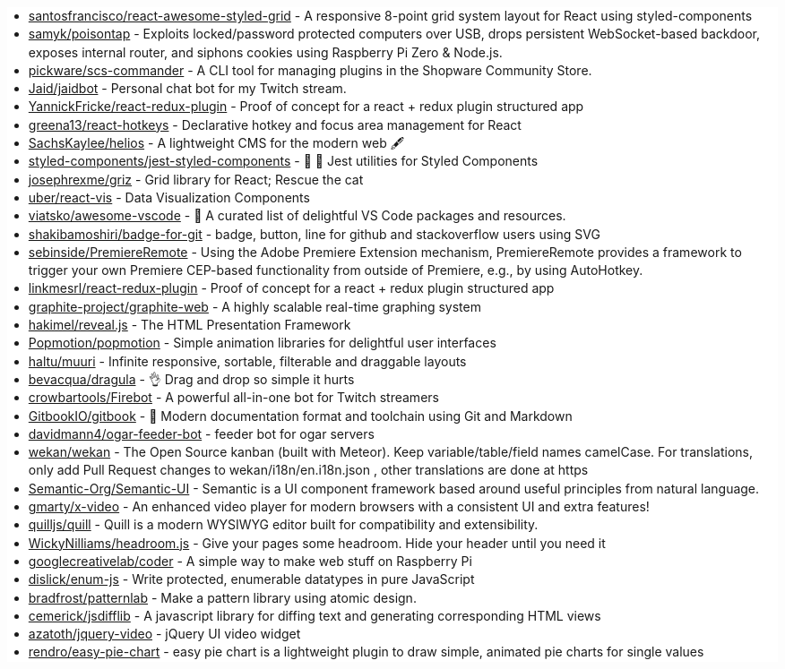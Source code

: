 - [santosfrancisco/react-awesome-styled-grid](https://github.com/santosfrancisco/react-awesome-styled-grid) - A responsive 8-point grid system layout for React using styled-components
- [samyk/poisontap](https://github.com/samyk/poisontap) - Exploits locked/password protected computers over USB, drops persistent WebSocket-based backdoor, exposes internal router, and siphons cookies using Raspberry Pi Zero & Node.js.
- [pickware/scs-commander](https://github.com/pickware/scs-commander) - A CLI tool for managing plugins in the Shopware Community Store.
- [Jaid/jaidbot](https://github.com/Jaid/jaidbot) - Personal chat bot for my Twitch stream.
- [YannickFricke/react-redux-plugin](https://github.com/YannickFricke/react-redux-plugin) - Proof of concept for a react + redux plugin structured app
- [greena13/react-hotkeys](https://github.com/greena13/react-hotkeys) - Declarative hotkey and focus area management for React
- [SachsKaylee/helios](https://github.com/SachsKaylee/helios) - A lightweight CMS for the modern web 🖋️
- [styled-components/jest-styled-components](https://github.com/styled-components/jest-styled-components) - 🔧 💅 Jest utilities for Styled Components
- [josephrexme/griz](https://github.com/josephrexme/griz) - Grid library for React; Rescue the cat
- [uber/react-vis](https://github.com/uber/react-vis) - Data Visualization Components
- [viatsko/awesome-vscode](https://github.com/viatsko/awesome-vscode) - 🎨 A curated list of delightful VS Code packages and resources.
- [shakibamoshiri/badge-for-git](https://github.com/shakibamoshiri/badge-for-git) - badge, button, line for github and stackoverflow users using SVG
- [sebinside/PremiereRemote](https://github.com/sebinside/PremiereRemote) - Using the Adobe Premiere Extension mechanism, PremiereRemote provides a framework to trigger your own Premiere CEP-based functionality from outside of Premiere, e.g., by using AutoHotkey.
- [linkmesrl/react-redux-plugin](https://github.com/linkmesrl/react-redux-plugin) - Proof of concept for a react + redux plugin structured app
- [graphite-project/graphite-web](https://github.com/graphite-project/graphite-web) - A highly scalable real-time graphing system
- [hakimel/reveal.js](https://github.com/hakimel/reveal.js) - The HTML Presentation Framework
- [Popmotion/popmotion](https://github.com/Popmotion/popmotion) - Simple animation libraries for delightful user interfaces
- [haltu/muuri](https://github.com/haltu/muuri) - Infinite responsive, sortable, filterable and draggable layouts
- [bevacqua/dragula](https://github.com/bevacqua/dragula) - :ok_hand: Drag and drop so simple it hurts
- [crowbartools/Firebot](https://github.com/crowbartools/Firebot) - A powerful all-in-one bot for Twitch streamers
- [GitbookIO/gitbook](https://github.com/GitbookIO/gitbook) - 📝 Modern documentation format and toolchain using Git and Markdown
- [davidmann4/ogar-feeder-bot](https://github.com/davidmann4/ogar-feeder-bot) - feeder bot for ogar servers
- [wekan/wekan](https://github.com/wekan/wekan) - The Open Source kanban (built with Meteor). Keep variable/table/field names camelCase. For translations, only add Pull Request changes to wekan/i18n/en.i18n.json , other translations are done at https
- [Semantic-Org/Semantic-UI](https://github.com/Semantic-Org/Semantic-UI) - Semantic is a UI component framework based around useful principles from natural language.
- [gmarty/x-video](https://github.com/gmarty/x-video) - An enhanced video player for modern browsers with a consistent UI and extra features!
- [quilljs/quill](https://github.com/quilljs/quill) - Quill is a modern WYSIWYG editor built for compatibility and extensibility.
- [WickyNilliams/headroom.js](https://github.com/WickyNilliams/headroom.js) - Give your pages some headroom. Hide your header until you need it
- [googlecreativelab/coder](https://github.com/googlecreativelab/coder) - A simple way to make web stuff on Raspberry Pi
- [dislick/enum-js](https://github.com/dislick/enum-js) - Write protected, enumerable datatypes in pure JavaScript
- [bradfrost/patternlab](https://github.com/bradfrost/patternlab) - Make a pattern library using atomic design.
- [cemerick/jsdifflib](https://github.com/cemerick/jsdifflib) - A javascript library for diffing text and generating corresponding HTML views
- [azatoth/jquery-video](https://github.com/azatoth/jquery-video) - jQuery UI video widget
- [rendro/easy-pie-chart](https://github.com/rendro/easy-pie-chart) - easy pie chart is a lightweight plugin to draw simple, animated pie charts for single values